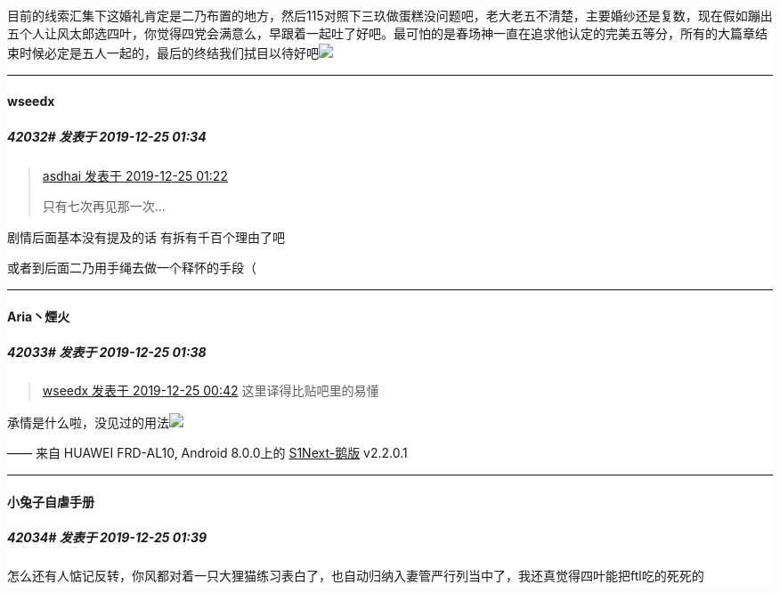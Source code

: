 


目前的线索汇集下这婚礼肯定是二乃布置的地方，然后115对照下三玖做蛋糕没问题吧，老大老五不清楚，主要婚纱还是复数，现在假如蹦出五个人让风太郎选四叶，你觉得四党会满意么，早跟着一起吐了好吧。最可怕的是春场神一直在追求他认定的完美五等分，所有的大篇章结束时候必定是五人一起的，最后的终结我们拭目以待好吧<img src="https://static.saraba1st.com/image/smiley/face2017/215.gif" referrerpolicy="no-referrer">







*****

####  wseedx  
##### 42032#       发表于 2019-12-25 01:34



<blockquote><a href="httphttps://bbs.saraba1st.com/2b/forum.php?mod=redirect&amp;goto=findpost&amp;pid=45974906&amp;ptid=1831320" target="_blank">asdhai 发表于 2019-12-25 01:22</a>

只有七次再见那一次...</blockquote>
剧情后面基本没有提及的话 有拆有千百个理由了吧

或者到后面二乃用手绳去做一个释怀的手段（







*****

####  Aria丶煙火  
##### 42033#       发表于 2019-12-25 01:38



<blockquote><a href="httphttps://bbs.saraba1st.com/2b/forum.php?mod=redirect&amp;goto=findpost&amp;pid=45974719&amp;ptid=1831320" target="_blank">wseedx 发表于 2019-12-25 00:42</a>
这里译得比贴吧里的易懂</blockquote>
承情是什么啦，没见过的用法<img src="https://static.saraba1st.com/image/smiley/face2017/009.gif" referrerpolicy="no-referrer">

—— 来自 HUAWEI FRD-AL10, Android 8.0.0上的 [S1Next-鹅版](https://github.com/ykrank/S1-Next/releases) v2.2.0.1







*****

####  小兔子自虐手册  
##### 42034#       发表于 2019-12-25 01:39




怎么还有人惦记反转，你风都对着一只大狸猫练习表白了，也自动归纳入妻管严行列当中了，我还真觉得四叶能把ftl吃的死死的




